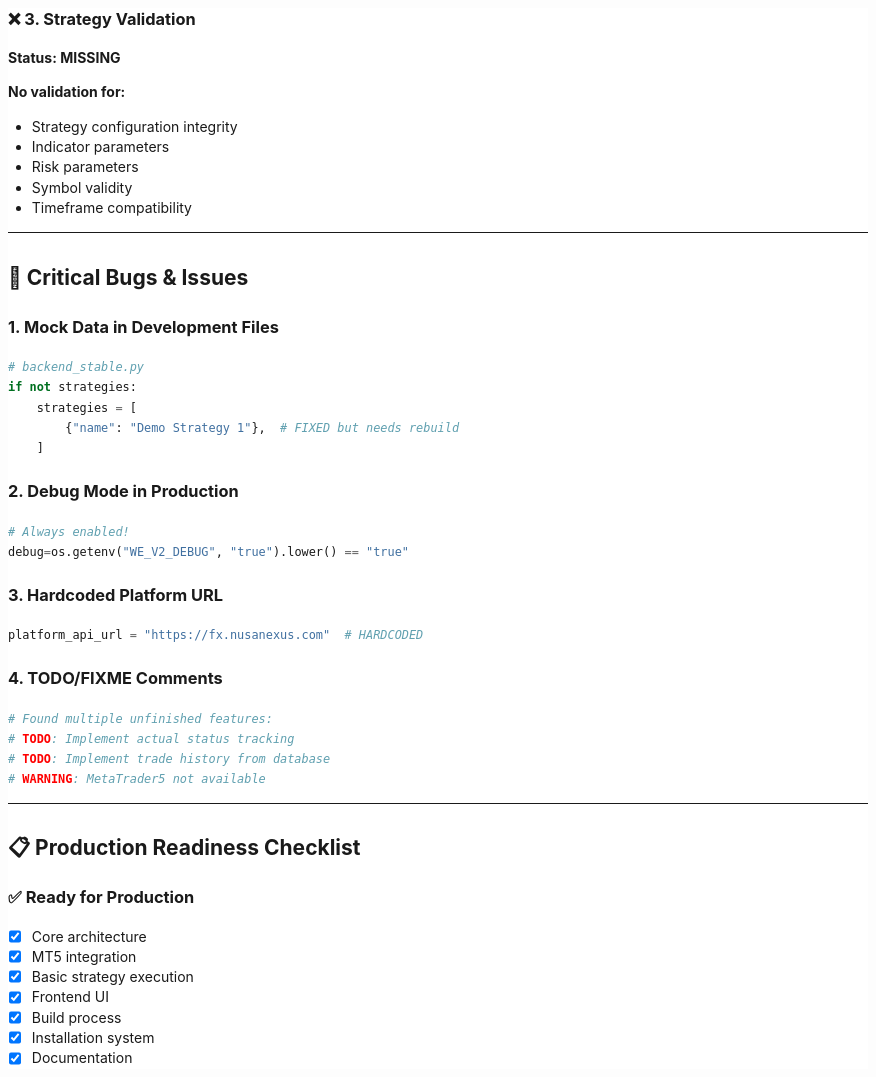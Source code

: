 ### ❌ 3. Strategy Validation
**Status: MISSING**

**No validation for:**
- Strategy configuration integrity
- Indicator parameters
- Risk parameters
- Symbol validity
- Timeframe compatibility

---

## 🐛 Critical Bugs & Issues

### 1. Mock Data in Development Files
```python
# backend_stable.py
if not strategies:
    strategies = [
        {"name": "Demo Strategy 1"},  # FIXED but needs rebuild
    ]
```

### 2. Debug Mode in Production
```python
# Always enabled!
debug=os.getenv("WE_V2_DEBUG", "true").lower() == "true"
```

### 3. Hardcoded Platform URL
```python
platform_api_url = "https://fx.nusanexus.com"  # HARDCODED
```

### 4. TODO/FIXME Comments
```python
# Found multiple unfinished features:
# TODO: Implement actual status tracking
# TODO: Implement trade history from database
# WARNING: MetaTrader5 not available
```

---

## 📋 Production Readiness Checklist

### ✅ Ready for Production
- [x] Core architecture
- [x] MT5 integration
- [x] Basic strategy execution
- [x] Frontend UI
- [x] Build process
- [x] Installation system
- [x] Documentation
